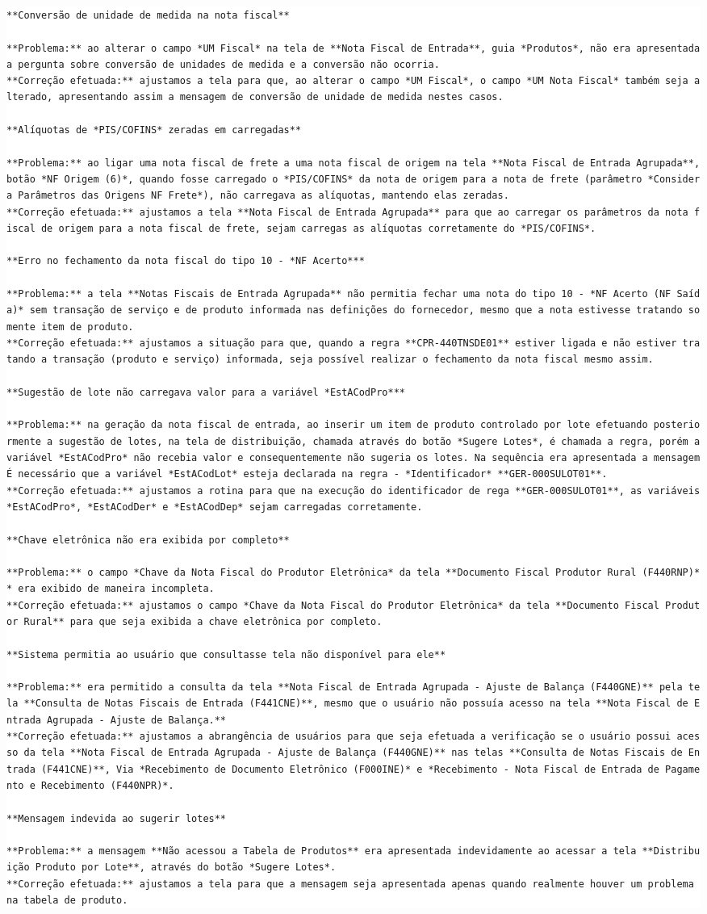 	**Conversão de unidade de medida na nota fiscal**  

	**Problema:** ao alterar o campo *UM Fiscal* na tela de **Nota Fiscal de Entrada**, guia *Produtos*, não era apresentada a pergunta sobre conversão de unidades de medida e a conversão não ocorria.  
	**Correção efetuada:** ajustamos a tela para que, ao alterar o campo *UM Fiscal*, o campo *UM Nota Fiscal* também seja alterado, apresentando assim a mensagem de conversão de unidade de medida nestes casos.

	**Alíquotas de *PIS/COFINS* zeradas em carregadas**  

	**Problema:** ao ligar uma nota fiscal de frete a uma nota fiscal de origem na tela **Nota Fiscal de Entrada Agrupada**, botão *NF Origem (6)*, quando fosse carregado o *PIS/COFINS* da nota de origem para a nota de frete (parâmetro *Considera Parâmetros das Origens NF Frete*), não carregava as alíquotas, mantendo elas zeradas.  
	**Correção efetuada:** ajustamos a tela **Nota Fiscal de Entrada Agrupada** para que ao carregar os parâmetros da nota fiscal de origem para a nota fiscal de frete, sejam carregas as alíquotas corretamente do *PIS/COFINS*.

	**Erro no fechamento da nota fiscal do tipo 10 - *NF Acerto***  

	**Problema:** a tela **Notas Fiscais de Entrada Agrupada** não permitia fechar uma nota do tipo 10 - *NF Acerto (NF Saída)* sem transação de serviço e de produto informada nas definições do fornecedor, mesmo que a nota estivesse tratando somente item de produto.  
	**Correção efetuada:** ajustamos a situação para que, quando a regra **CPR-440TNSDE01** estiver ligada e não estiver tratando a transação (produto e serviço) informada, seja possível realizar o fechamento da nota fiscal mesmo assim.  

	**Sugestão de lote não carregava valor para a variável *EstACodPro***  

	**Problema:** na geração da nota fiscal de entrada, ao inserir um item de produto controlado por lote efetuando posteriormente a sugestão de lotes, na tela de distribuição, chamada através do botão *Sugere Lotes*, é chamada a regra, porém a variável *EstACodPro* não recebia valor e consequentemente não sugeria os lotes. Na sequência era apresentada a mensagem É necessário que a variável *EstACodLot* esteja declarada na regra - *Identificador* **GER-000SULOT01**.  
	**Correção efetuada:** ajustamos a rotina para que na execução do identificador de rega **GER-000SULOT01**, as variáveis *EstACodPro*, *EstACodDer* e *EstACodDep* sejam carregadas corretamente.

	**Chave eletrônica não era exibida por completo**  

	**Problema:** o campo *Chave da Nota Fiscal do Produtor Eletrônica* da tela **Documento Fiscal Produtor Rural (F440RNP)** era exibido de maneira incompleta.  
	**Correção efetuada:** ajustamos o campo *Chave da Nota Fiscal do Produtor Eletrônica* da tela **Documento Fiscal Produtor Rural** para que seja exibida a chave eletrônica por completo.  

	**Sistema permitia ao usuário que consultasse tela não disponível para ele**  

	**Problema:** era permitido a consulta da tela **Nota Fiscal de Entrada Agrupada - Ajuste de Balança (F440GNE)** pela tela **Consulta de Notas Fiscais de Entrada (F441CNE)**, mesmo que o usuário não possuía acesso na tela **Nota Fiscal de Entrada Agrupada - Ajuste de Balança.**  
	**Correção efetuada:** ajustamos a abrangência de usuários para que seja efetuada a verificação se o usuário possui acesso da tela **Nota Fiscal de Entrada Agrupada - Ajuste de Balança (F440GNE)** nas telas **Consulta de Notas Fiscais de Entrada (F441CNE)**, Via *Recebimento de Documento Eletrônico (F000INE)* e *Recebimento - Nota Fiscal de Entrada de Pagamento e Recebimento (F440NPR)*.

	**Mensagem indevida ao sugerir lotes**  

	**Problema:** a mensagem **Não acessou a Tabela de Produtos** era apresentada indevidamente ao acessar a tela **Distribuição Produto por Lote**, através do botão *Sugere Lotes*.  
	**Correção efetuada:** ajustamos a tela para que a mensagem seja apresentada apenas quando realmente houver um problema na tabela de produto.
